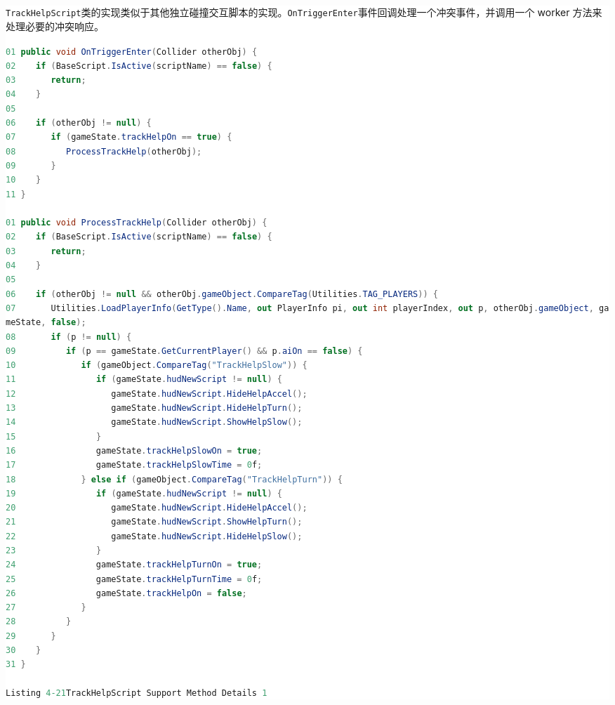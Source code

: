 `TrackHelpScript`类的实现类似于其他独立碰撞交互脚本的实现。`OnTriggerEnter`事件回调处理一个冲突事件，并调用一个 worker 方法来处理必要的冲突响应。

```cs
01 public void OnTriggerEnter(Collider otherObj) {
02    if (BaseScript.IsActive(scriptName) == false) {
03       return;
04    }
05
06    if (otherObj != null) {
07       if (gameState.trackHelpOn == true) {
08          ProcessTrackHelp(otherObj);
09       }
10    }
11 }

01 public void ProcessTrackHelp(Collider otherObj) {
02    if (BaseScript.IsActive(scriptName) == false) {
03       return;
04    }
05
06    if (otherObj != null && otherObj.gameObject.CompareTag(Utilities.TAG_PLAYERS)) {
07       Utilities.LoadPlayerInfo(GetType().Name, out PlayerInfo pi, out int playerIndex, out p, otherObj.gameObject, gameState, false);
08       if (p != null) {
09          if (p == gameState.GetCurrentPlayer() && p.aiOn == false) {
10             if (gameObject.CompareTag("TrackHelpSlow")) {
11                if (gameState.hudNewScript != null) {
12                   gameState.hudNewScript.HideHelpAccel();
13                   gameState.hudNewScript.HideHelpTurn();
14                   gameState.hudNewScript.ShowHelpSlow();
15                }
16                gameState.trackHelpSlowOn = true;
17                gameState.trackHelpSlowTime = 0f;
18             } else if (gameObject.CompareTag("TrackHelpTurn")) {
19                if (gameState.hudNewScript != null) {
20                   gameState.hudNewScript.HideHelpAccel();
21                   gameState.hudNewScript.ShowHelpTurn();
22                   gameState.hudNewScript.HideHelpSlow();
23                }
24                gameState.trackHelpTurnOn = true;
25                gameState.trackHelpTurnTime = 0f;
26                gameState.trackHelpOn = false;
27             }
28          }
29       }
30    }
31 }

Listing 4-21TrackHelpScript Support Method Details 1

```
